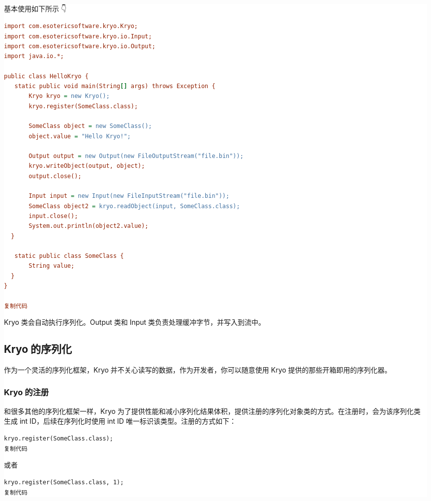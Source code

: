基本使用如下所示 👇

```ini
import com.esotericsoftware.kryo.Kryo;
import com.esotericsoftware.kryo.io.Input;
import com.esotericsoftware.kryo.io.Output;
import java.io.*;

public class HelloKryo {
   static public void main(String[] args) throws Exception {
       Kryo kryo = new Kryo();
       kryo.register(SomeClass.class);

       SomeClass object = new SomeClass();
       object.value = "Hello Kryo!";

       Output output = new Output(new FileOutputStream("file.bin"));
       kryo.writeObject(output, object);
       output.close();

       Input input = new Input(new FileInputStream("file.bin"));
       SomeClass object2 = kryo.readObject(input, SomeClass.class);
       input.close();
       System.out.println(object2.value);
  }

   static public class SomeClass {
       String value;
  }
}

复制代码
```

Kryo 类会自动执行序列化。Output 类和 Input 类负责处理缓冲字节，并写入到流中。

## Kryo 的序列化

作为一个灵活的序列化框架，Kryo 并不关心读写的数据，作为开发者，你可以随意使用 Kryo 提供的那些开箱即用的序列化器。

### Kryo 的注册

和很多其他的序列化框架一样，Kryo 为了提供性能和减小序列化结果体积，提供注册的序列化对象类的方式。在注册时，会为该序列化类生成 int ID，后续在序列化时使用 int ID 唯一标识该类型。注册的方式如下：

```arduino
kryo.register(SomeClass.class);
复制代码
```

或者

```arduino
kryo.register(SomeClass.class, 1);
复制代码
```
